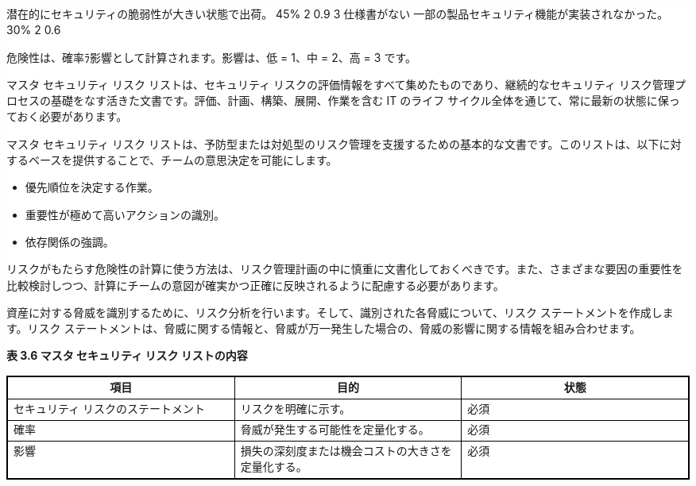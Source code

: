 <td style="border:1px solid black;">潜在的にセキュリティの脆弱性が大きい状態で出荷。</td>
<td style="border:1px solid black;">45%</td>
<td style="border:1px solid black;">2</td>
<td style="border:1px solid black;">0.9</td>
</tr>
<tr class="odd">
<td style="border:1px solid black;">3</td>
<td style="border:1px solid black;">仕様書がない</td>
<td style="border:1px solid black;">一部の製品セキュリティ機能が実装されなかった。</td>
<td style="border:1px solid black;">30%</td>
<td style="border:1px solid black;">2</td>
<td style="border:1px solid black;">0.6</td>
</tr>
</tbody>
</table>
  
危険性は、確率ﾗ影響として計算されます。影響は、低 = 1、中 = 2、高 = 3 です。
  
マスタ セキュリティ リスク リストは、セキュリティ リスクの評価情報をすべて集めたものであり、継続的なセキュリティ リスク管理プロセスの基礎をなす活きた文書です。評価、計画、構築、展開、作業を含む IT のライフ サイクル全体を通じて、常に最新の状態に保っておく必要があります。
  
マスタ セキュリティ リスク リストは、予防型または対処型のリスク管理を支援するための基本的な文書です。このリストは、以下に対するベースを提供することで、チームの意思決定を可能にします。
  
-   優先順位を決定する作業。
  

-   重要性が極めて高いアクションの識別。
  

-   依存関係の強調。
  

  
リスクがもたらす危険性の計算に使う方法は、リスク管理計画の中に慎重に文書化しておくべきです。また、さまざまな要因の重要性を比較検討しつつ、計算にチームの意図が確実かつ正確に反映されるように配慮する必要があります。
  
資産に対する脅威を識別するために、リスク分析を行います。そして、識別された各脅威について、リスク ステートメントを作成します。リスク ステートメントは、脅威に関する情報と、脅威が万一発生した場合の、脅威の影響に関する情報を組み合わせます。
  
**表 3.6 マスタ セキュリティ リスク リストの内容**

 
<table style="border:1px solid black;">
<colgroup>
<col width="33%" />
<col width="33%" />
<col width="33%" />
</colgroup>
<thead>
<tr class="header">
<th style="border:1px solid black;" >項目</th>
<th style="border:1px solid black;" >目的</th>
<th style="border:1px solid black;" >状態</th>
</tr>
</thead>
<tbody>
<tr class="odd">
<td style="border:1px solid black;">セキュリティ リスクのステートメント</td>
<td style="border:1px solid black;">リスクを明確に示す。</td>
<td style="border:1px solid black;">必須</td>
</tr>
<tr class="even">
<td style="border:1px solid black;">確率</td>
<td style="border:1px solid black;">脅威が発生する可能性を定量化する。</td>
<td style="border:1px solid black;">必須</td>
</tr>
<tr class="odd">
<td style="border:1px solid black;">影響</td>
<td style="border:1px solid black;">損失の深刻度または機会コストの大きさを定量化する。</td>
<td style="border:1px solid black;">必須</td>